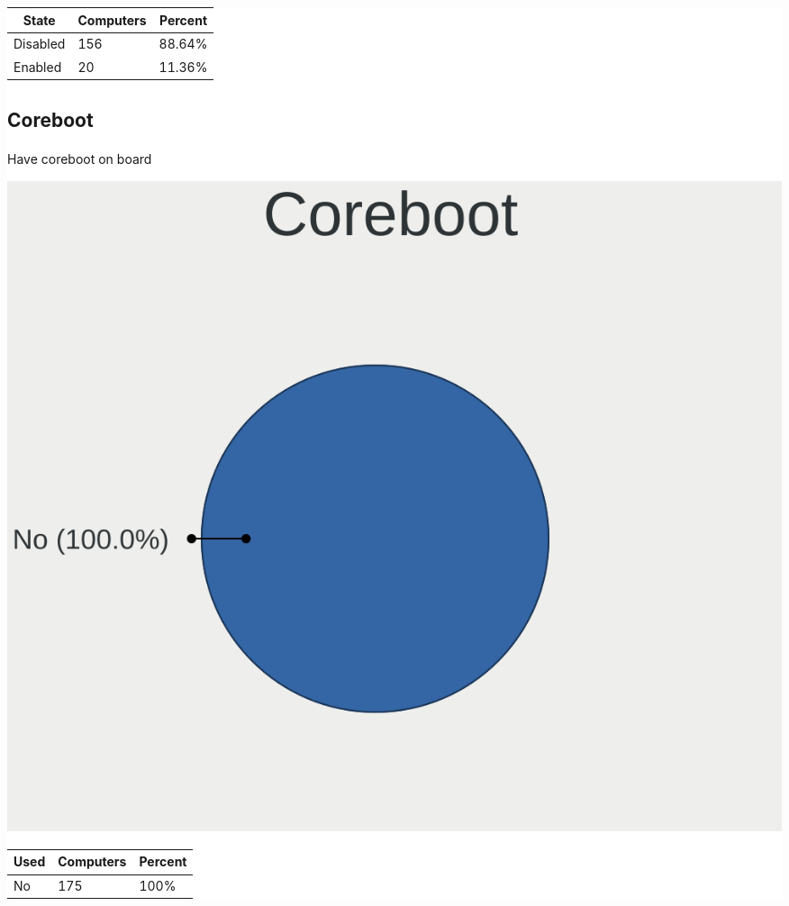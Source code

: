 
| State    | Computers | Percent |
|----------|-----------|---------|
| Disabled | 156       | 88.64%  |
| Enabled  | 20        | 11.36%  |

Coreboot
--------

Have coreboot on board

![Coreboot](./All/images/pie_chart/node_coreboot.svg)


| Used | Computers | Percent |
|------|-----------|---------|
| No   | 175       | 100%    |
